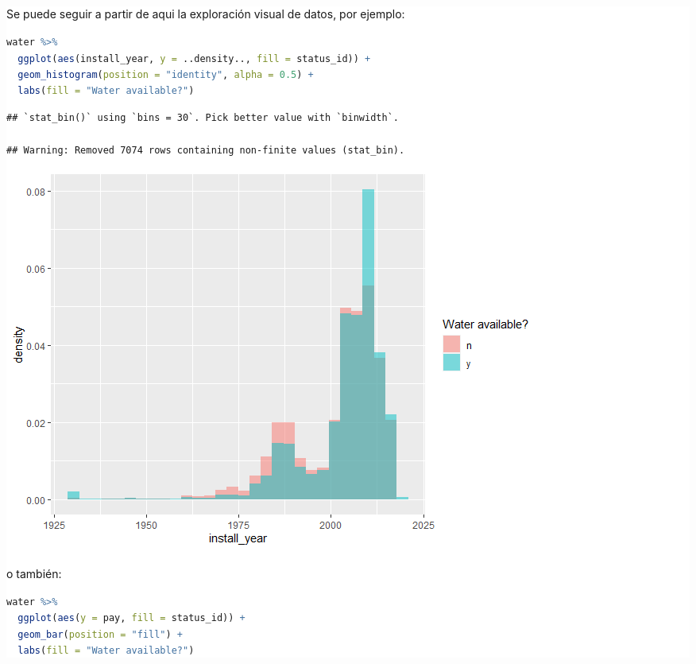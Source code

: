 
Se puede seguir a partir de aqui la exploración visual de datos, por
ejemplo:

``` r
water %>%
  ggplot(aes(install_year, y = ..density.., fill = status_id)) +
  geom_histogram(position = "identity", alpha = 0.5) +
  labs(fill = "Water available?")
```

    ## `stat_bin()` using `bins = 30`. Pick better value with `binwidth`.

    ## Warning: Removed 7074 rows containing non-finite values (stat_bin).

![](07.-Modelos-adicionales_files/figure-gfm/unnamed-chunk-20-1.png)

o también:

``` r
water %>%
  ggplot(aes(y = pay, fill = status_id)) +
  geom_bar(position = "fill") +
  labs(fill = "Water available?")
```
